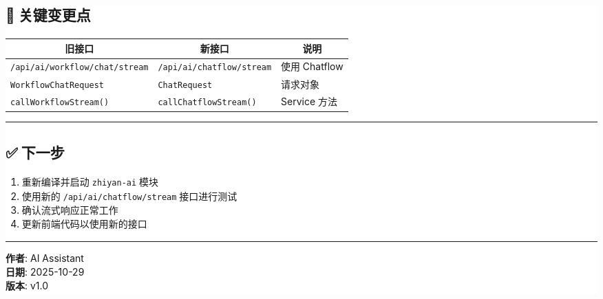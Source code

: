 ## 🎯 关键变更点

| 旧接口 | 新接口 | 说明 |
|--------|--------|------|
| `/api/ai/workflow/chat/stream` | `/api/ai/chatflow/stream` | 使用 Chatflow |
| `WorkflowChatRequest` | `ChatRequest` | 请求对象 |
| `callWorkflowStream()` | `callChatflowStream()` | Service 方法 |

---

## ✅ 下一步

1. 重新编译并启动 `zhiyan-ai` 模块
2. 使用新的 `/api/ai/chatflow/stream` 接口进行测试
3. 确认流式响应正常工作
4. 更新前端代码以使用新的接口

---

**作者**: AI Assistant  
**日期**: 2025-10-29  
**版本**: v1.0


